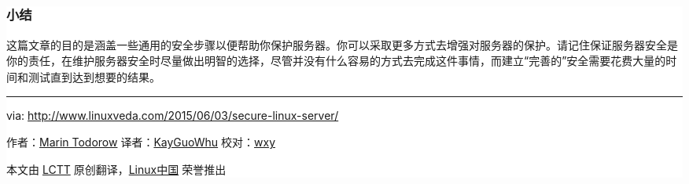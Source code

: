 ### 小结


这篇文章的目的是涵盖一些通用的安全步骤以便帮助你保护服务器。你可以采取更多方式去增强对服务器的保护。请记住保证服务器安全是你的责任，在维护服务器安全时尽量做出明智的选择，尽管并没有什么容易的方式去完成这件事情，而建立“完善的”安全需要花费大量的时间和测试直到达到想要的结果。




---


via: <http://www.linuxveda.com/2015/06/03/secure-linux-server/>


作者：[Marin Todorow](http://www.linuxveda.com/author/marin_todorov/) 译者：[KayGuoWhu](https://github.com/KayGuoWhu) 校对：[wxy](https://github.com/wxy)


本文由 [LCTT](https://github.com/LCTT/TranslateProject) 原创翻译，[Linux中国](https://linux.cn/) 荣誉推出